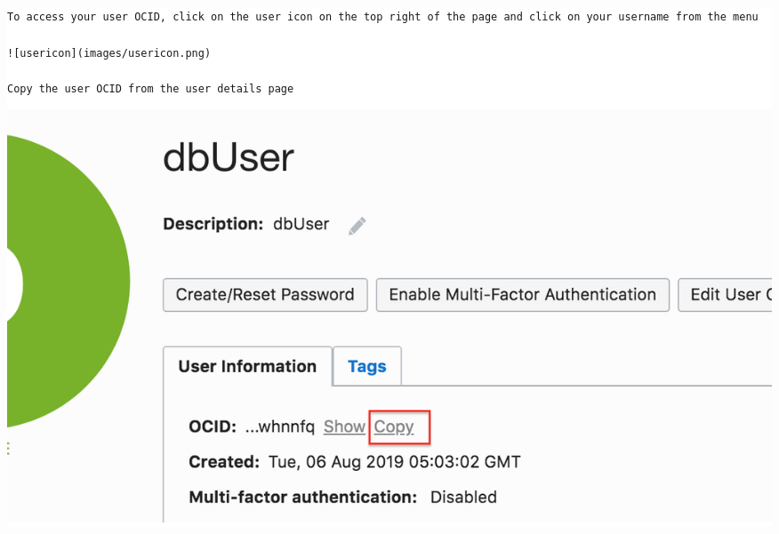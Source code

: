     To access your user OCID, click on the user icon on the top right of the page and click on your username from the menu

    ![usericon](images/usericon.png)

    Copy the user OCID from the user details page

   ![userOCID](images/userOCID.png)